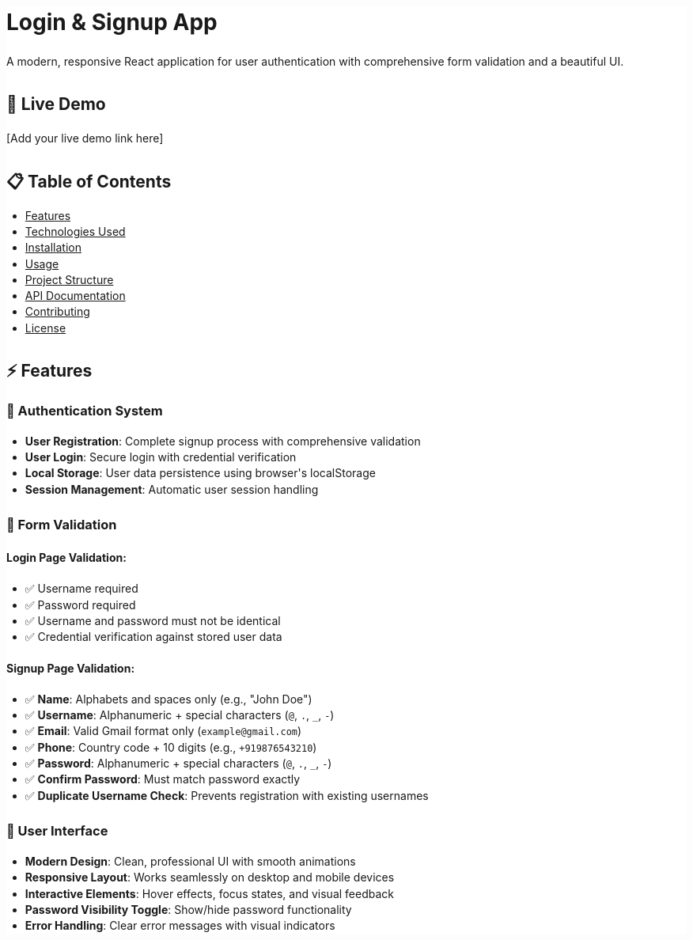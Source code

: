 # Login & Signup App

A modern, responsive React application for user authentication with comprehensive form validation and a beautiful UI.

## 🚀 Live Demo

[Add your live demo link here]

## 📋 Table of Contents

- [Features](#-features)
- [Technologies Used](#-technologies-used)
- [Installation](#-installation)
- [Usage](#-usage)
- [Project Structure](#-project-structure)
- [API Documentation](#-api-documentation)
- [Contributing](#-contributing)
- [License](#-license)

## ⚡ Features

### 🔐 Authentication System
- **User Registration**: Complete signup process with comprehensive validation
- **User Login**: Secure login with credential verification
- **Local Storage**: User data persistence using browser's localStorage
- **Session Management**: Automatic user session handling

### 📝 Form Validation
#### Login Page Validation:
- ✅ Username required
- ✅ Password required
- ✅ Username and password must not be identical
- ✅ Credential verification against stored user data

#### Signup Page Validation:
- ✅ **Name**: Alphabets and spaces only (e.g., "John Doe")
- ✅ **Username**: Alphanumeric + special characters (`@`, `.`, `_`, `-`)
- ✅ **Email**: Valid Gmail format only (`example@gmail.com`)
- ✅ **Phone**: Country code + 10 digits (e.g., `+919876543210`)
- ✅ **Password**: Alphanumeric + special characters (`@`, `.`, `_`, `-`)
- ✅ **Confirm Password**: Must match password exactly
- ✅ **Duplicate Username Check**: Prevents registration with existing usernames

### 🎨 User Interface
- **Modern Design**: Clean, professional UI with smooth animations
- **Responsive Layout**: Works seamlessly on desktop and mobile devices
- **Interactive Elements**: Hover effects, focus states, and visual feedback
- **Password Visibility Toggle**: Show/hide password functionality
- **Error Handling**: Clear error messages with visual indicators
